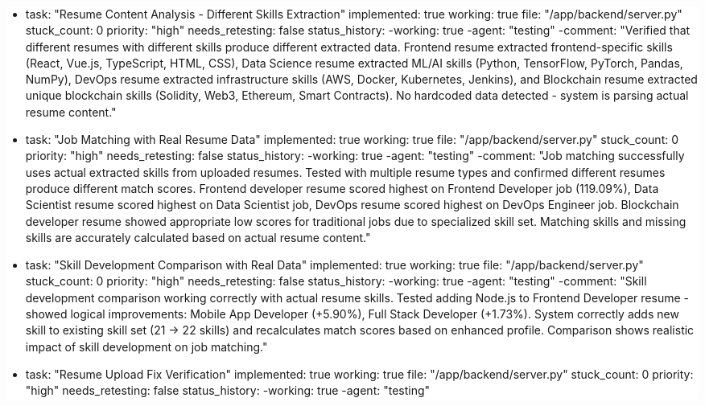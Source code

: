   - task: "Resume Content Analysis - Different Skills Extraction"
    implemented: true
    working: true
    file: "/app/backend/server.py"
    stuck_count: 0
    priority: "high"
    needs_retesting: false
    status_history:
        -working: true
        -agent: "testing"
        -comment: "Verified that different resumes with different skills produce different extracted data. Frontend resume extracted frontend-specific skills (React, Vue.js, TypeScript, HTML, CSS), Data Science resume extracted ML/AI skills (Python, TensorFlow, PyTorch, Pandas, NumPy), DevOps resume extracted infrastructure skills (AWS, Docker, Kubernetes, Jenkins), and Blockchain resume extracted unique blockchain skills (Solidity, Web3, Ethereum, Smart Contracts). No hardcoded data detected - system is parsing actual resume content."

  - task: "Job Matching with Real Resume Data"
    implemented: true
    working: true
    file: "/app/backend/server.py"
    stuck_count: 0
    priority: "high"
    needs_retesting: false
    status_history:
        -working: true
        -agent: "testing"
        -comment: "Job matching successfully uses actual extracted skills from uploaded resumes. Tested with multiple resume types and confirmed different resumes produce different match scores. Frontend developer resume scored highest on Frontend Developer job (119.09%), Data Scientist resume scored highest on Data Scientist job, DevOps resume scored highest on DevOps Engineer job. Blockchain developer resume showed appropriate low scores for traditional jobs due to specialized skill set. Matching skills and missing skills are accurately calculated based on actual resume content."

  - task: "Skill Development Comparison with Real Data"
    implemented: true
    working: true
    file: "/app/backend/server.py"
    stuck_count: 0
    priority: "high"
    needs_retesting: false
    status_history:
        -working: true
        -agent: "testing"
        -comment: "Skill development comparison working correctly with actual resume skills. Tested adding Node.js to Frontend Developer resume - showed logical improvements: Mobile App Developer (+5.90%), Full Stack Developer (+1.73%). System correctly adds new skill to existing skill set (21 → 22 skills) and recalculates match scores based on enhanced profile. Comparison shows realistic impact of skill development on job matching."

  - task: "Resume Upload Fix Verification"
    implemented: true
    working: true
    file: "/app/backend/server.py"
    stuck_count: 0
    priority: "high"
    needs_retesting: false
    status_history:
        -working: true
        -agent: "testing"